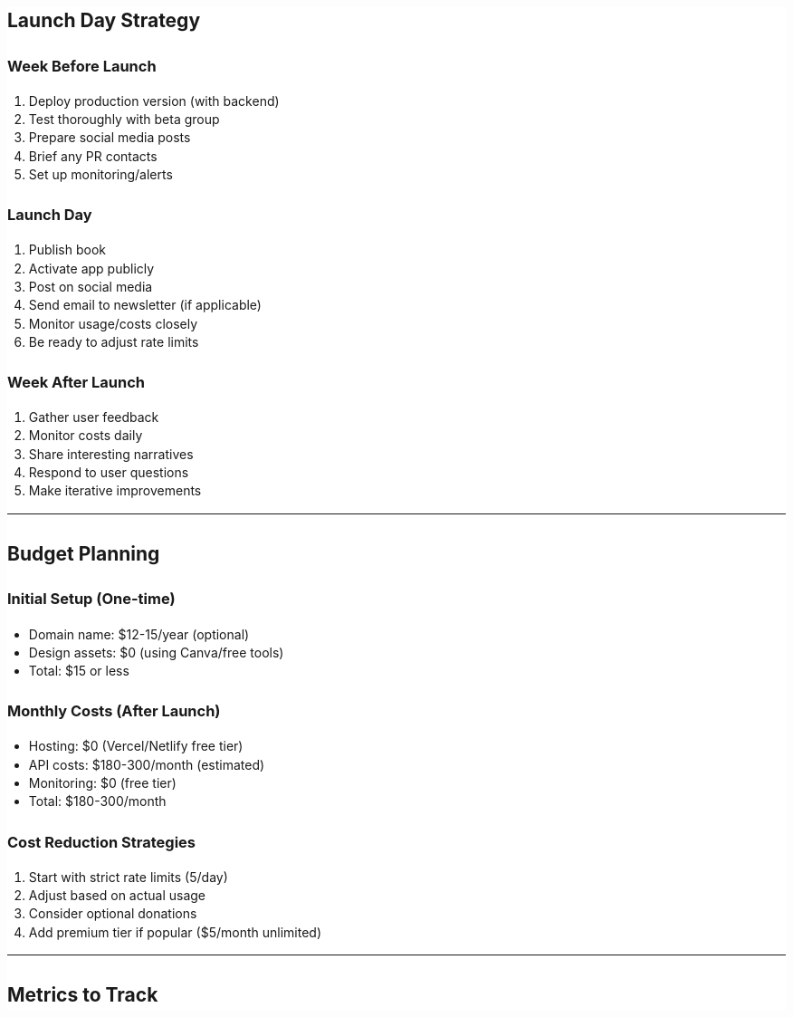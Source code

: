 
## Launch Day Strategy

### Week Before Launch
1. Deploy production version (with backend)
2. Test thoroughly with beta group
3. Prepare social media posts
4. Brief any PR contacts
5. Set up monitoring/alerts

### Launch Day
1. Publish book
2. Activate app publicly
3. Post on social media
4. Send email to newsletter (if applicable)
5. Monitor usage/costs closely
6. Be ready to adjust rate limits

### Week After Launch
1. Gather user feedback
2. Monitor costs daily
3. Share interesting narratives
4. Respond to user questions
5. Make iterative improvements

---

## Budget Planning

### Initial Setup (One-time)
- Domain name: $12-15/year (optional)
- Design assets: $0 (using Canva/free tools)
- Total: $15 or less

### Monthly Costs (After Launch)
- Hosting: $0 (Vercel/Netlify free tier)
- API costs: $180-300/month (estimated)
- Monitoring: $0 (free tier)
- Total: $180-300/month

### Cost Reduction Strategies
1. Start with strict rate limits (5/day)
2. Adjust based on actual usage
3. Consider optional donations
4. Add premium tier if popular ($5/month unlimited)

---

## Metrics to Track
